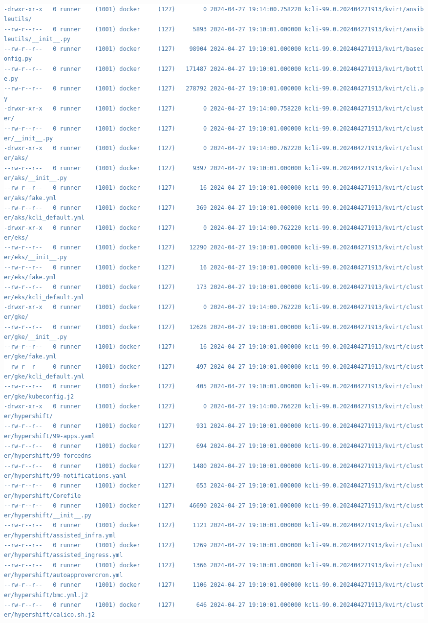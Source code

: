 ```diff
-drwxr-xr-x   0 runner    (1001) docker     (127)        0 2024-04-27 19:14:00.758220 kcli-99.0.202404271913/kvirt/ansibleutils/
--rw-r--r--   0 runner    (1001) docker     (127)     5893 2024-04-27 19:10:01.000000 kcli-99.0.202404271913/kvirt/ansibleutils/__init__.py
--rw-r--r--   0 runner    (1001) docker     (127)    98904 2024-04-27 19:10:01.000000 kcli-99.0.202404271913/kvirt/baseconfig.py
--rw-r--r--   0 runner    (1001) docker     (127)   171487 2024-04-27 19:10:01.000000 kcli-99.0.202404271913/kvirt/bottle.py
--rw-r--r--   0 runner    (1001) docker     (127)   278792 2024-04-27 19:10:01.000000 kcli-99.0.202404271913/kvirt/cli.py
-drwxr-xr-x   0 runner    (1001) docker     (127)        0 2024-04-27 19:14:00.758220 kcli-99.0.202404271913/kvirt/cluster/
--rw-r--r--   0 runner    (1001) docker     (127)        0 2024-04-27 19:10:01.000000 kcli-99.0.202404271913/kvirt/cluster/__init__.py
-drwxr-xr-x   0 runner    (1001) docker     (127)        0 2024-04-27 19:14:00.762220 kcli-99.0.202404271913/kvirt/cluster/aks/
--rw-r--r--   0 runner    (1001) docker     (127)     9397 2024-04-27 19:10:01.000000 kcli-99.0.202404271913/kvirt/cluster/aks/__init__.py
--rw-r--r--   0 runner    (1001) docker     (127)       16 2024-04-27 19:10:01.000000 kcli-99.0.202404271913/kvirt/cluster/aks/fake.yml
--rw-r--r--   0 runner    (1001) docker     (127)      369 2024-04-27 19:10:01.000000 kcli-99.0.202404271913/kvirt/cluster/aks/kcli_default.yml
-drwxr-xr-x   0 runner    (1001) docker     (127)        0 2024-04-27 19:14:00.762220 kcli-99.0.202404271913/kvirt/cluster/eks/
--rw-r--r--   0 runner    (1001) docker     (127)    12290 2024-04-27 19:10:01.000000 kcli-99.0.202404271913/kvirt/cluster/eks/__init__.py
--rw-r--r--   0 runner    (1001) docker     (127)       16 2024-04-27 19:10:01.000000 kcli-99.0.202404271913/kvirt/cluster/eks/fake.yml
--rw-r--r--   0 runner    (1001) docker     (127)      173 2024-04-27 19:10:01.000000 kcli-99.0.202404271913/kvirt/cluster/eks/kcli_default.yml
-drwxr-xr-x   0 runner    (1001) docker     (127)        0 2024-04-27 19:14:00.762220 kcli-99.0.202404271913/kvirt/cluster/gke/
--rw-r--r--   0 runner    (1001) docker     (127)    12628 2024-04-27 19:10:01.000000 kcli-99.0.202404271913/kvirt/cluster/gke/__init__.py
--rw-r--r--   0 runner    (1001) docker     (127)       16 2024-04-27 19:10:01.000000 kcli-99.0.202404271913/kvirt/cluster/gke/fake.yml
--rw-r--r--   0 runner    (1001) docker     (127)      497 2024-04-27 19:10:01.000000 kcli-99.0.202404271913/kvirt/cluster/gke/kcli_default.yml
--rw-r--r--   0 runner    (1001) docker     (127)      405 2024-04-27 19:10:01.000000 kcli-99.0.202404271913/kvirt/cluster/gke/kubeconfig.j2
-drwxr-xr-x   0 runner    (1001) docker     (127)        0 2024-04-27 19:14:00.766220 kcli-99.0.202404271913/kvirt/cluster/hypershift/
--rw-r--r--   0 runner    (1001) docker     (127)      931 2024-04-27 19:10:01.000000 kcli-99.0.202404271913/kvirt/cluster/hypershift/99-apps.yaml
--rw-r--r--   0 runner    (1001) docker     (127)      694 2024-04-27 19:10:01.000000 kcli-99.0.202404271913/kvirt/cluster/hypershift/99-forcedns
--rw-r--r--   0 runner    (1001) docker     (127)     1480 2024-04-27 19:10:01.000000 kcli-99.0.202404271913/kvirt/cluster/hypershift/99-notifications.yaml
--rw-r--r--   0 runner    (1001) docker     (127)      653 2024-04-27 19:10:01.000000 kcli-99.0.202404271913/kvirt/cluster/hypershift/Corefile
--rw-r--r--   0 runner    (1001) docker     (127)    46690 2024-04-27 19:10:01.000000 kcli-99.0.202404271913/kvirt/cluster/hypershift/__init__.py
--rw-r--r--   0 runner    (1001) docker     (127)     1121 2024-04-27 19:10:01.000000 kcli-99.0.202404271913/kvirt/cluster/hypershift/assisted_infra.yml
--rw-r--r--   0 runner    (1001) docker     (127)     1269 2024-04-27 19:10:01.000000 kcli-99.0.202404271913/kvirt/cluster/hypershift/assisted_ingress.yml
--rw-r--r--   0 runner    (1001) docker     (127)     1366 2024-04-27 19:10:01.000000 kcli-99.0.202404271913/kvirt/cluster/hypershift/autoapprovercron.yml
--rw-r--r--   0 runner    (1001) docker     (127)     1106 2024-04-27 19:10:01.000000 kcli-99.0.202404271913/kvirt/cluster/hypershift/bmc.yml.j2
--rw-r--r--   0 runner    (1001) docker     (127)      646 2024-04-27 19:10:01.000000 kcli-99.0.202404271913/kvirt/cluster/hypershift/calico.sh.j2
```